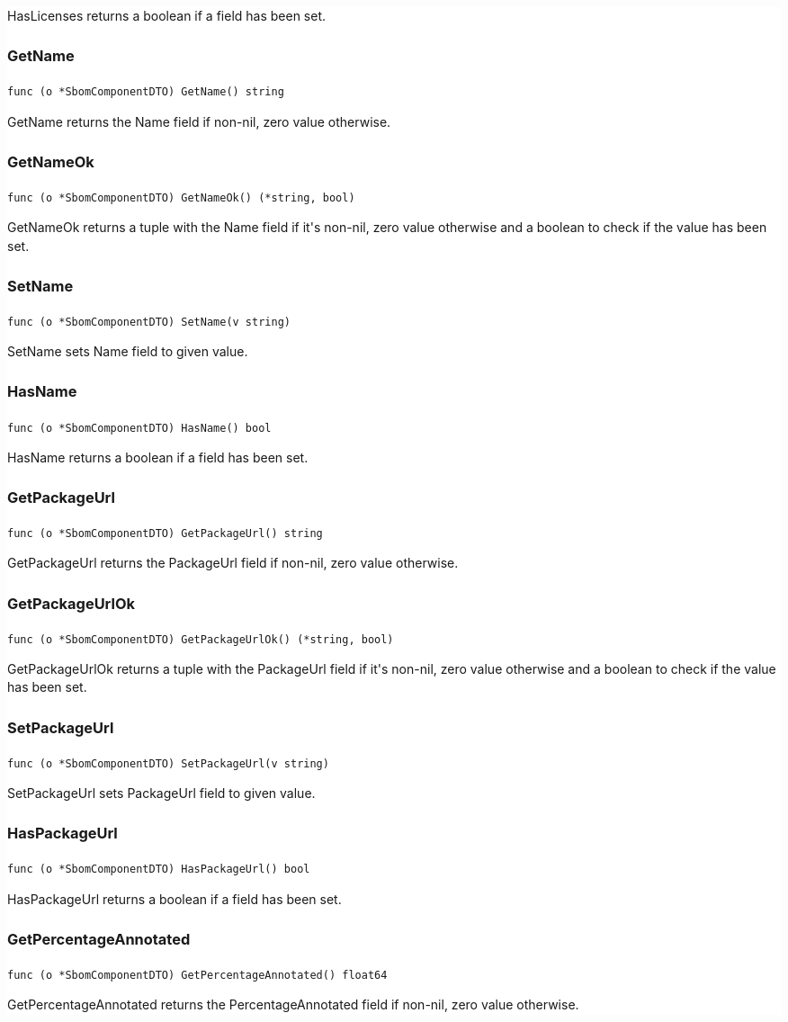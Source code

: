 HasLicenses returns a boolean if a field has been set.

### GetName

`func (o *SbomComponentDTO) GetName() string`

GetName returns the Name field if non-nil, zero value otherwise.

### GetNameOk

`func (o *SbomComponentDTO) GetNameOk() (*string, bool)`

GetNameOk returns a tuple with the Name field if it's non-nil, zero value otherwise
and a boolean to check if the value has been set.

### SetName

`func (o *SbomComponentDTO) SetName(v string)`

SetName sets Name field to given value.

### HasName

`func (o *SbomComponentDTO) HasName() bool`

HasName returns a boolean if a field has been set.

### GetPackageUrl

`func (o *SbomComponentDTO) GetPackageUrl() string`

GetPackageUrl returns the PackageUrl field if non-nil, zero value otherwise.

### GetPackageUrlOk

`func (o *SbomComponentDTO) GetPackageUrlOk() (*string, bool)`

GetPackageUrlOk returns a tuple with the PackageUrl field if it's non-nil, zero value otherwise
and a boolean to check if the value has been set.

### SetPackageUrl

`func (o *SbomComponentDTO) SetPackageUrl(v string)`

SetPackageUrl sets PackageUrl field to given value.

### HasPackageUrl

`func (o *SbomComponentDTO) HasPackageUrl() bool`

HasPackageUrl returns a boolean if a field has been set.

### GetPercentageAnnotated

`func (o *SbomComponentDTO) GetPercentageAnnotated() float64`

GetPercentageAnnotated returns the PercentageAnnotated field if non-nil, zero value otherwise.
